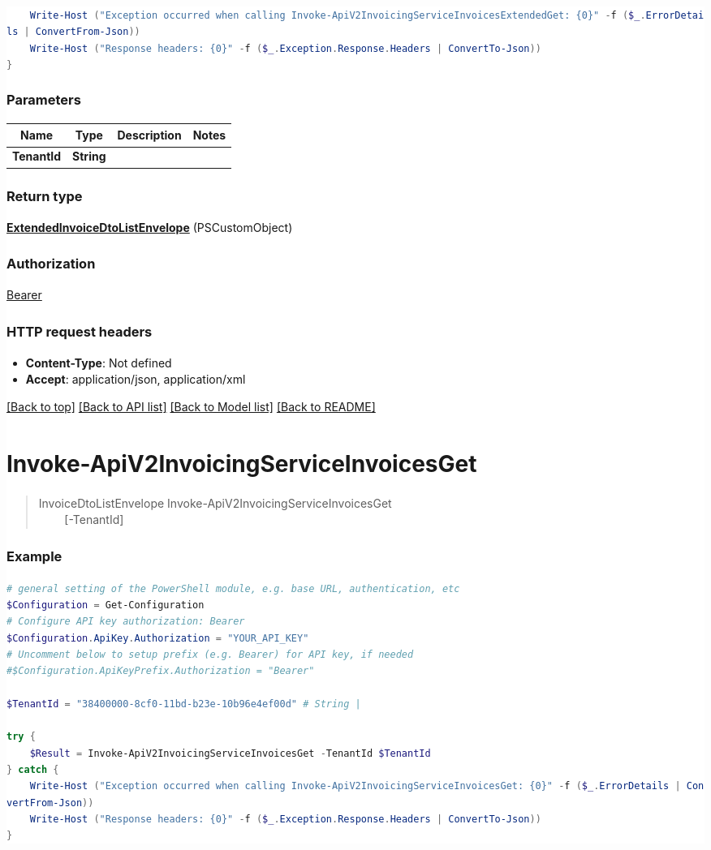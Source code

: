 ```powershell
    Write-Host ("Exception occurred when calling Invoke-ApiV2InvoicingServiceInvoicesExtendedGet: {0}" -f ($_.ErrorDetails | ConvertFrom-Json))
    Write-Host ("Response headers: {0}" -f ($_.Exception.Response.Headers | ConvertTo-Json))
}
```

### Parameters

Name | Type | Description  | Notes
------------- | ------------- | ------------- | -------------
 **TenantId** | **String**|  | 

### Return type

[**ExtendedInvoiceDtoListEnvelope**](ExtendedInvoiceDtoListEnvelope.md) (PSCustomObject)

### Authorization

[Bearer](../README.md#Bearer)

### HTTP request headers

 - **Content-Type**: Not defined
 - **Accept**: application/json, application/xml

[[Back to top]](#) [[Back to API list]](../README.md#documentation-for-api-endpoints) [[Back to Model list]](../README.md#documentation-for-models) [[Back to README]](../README.md)

<a id="Invoke-ApiV2InvoicingServiceInvoicesGet"></a>
# **Invoke-ApiV2InvoicingServiceInvoicesGet**
> InvoiceDtoListEnvelope Invoke-ApiV2InvoicingServiceInvoicesGet<br>
> &nbsp;&nbsp;&nbsp;&nbsp;&nbsp;&nbsp;&nbsp;&nbsp;[-TenantId] <String><br>



### Example
```powershell
# general setting of the PowerShell module, e.g. base URL, authentication, etc
$Configuration = Get-Configuration
# Configure API key authorization: Bearer
$Configuration.ApiKey.Authorization = "YOUR_API_KEY"
# Uncomment below to setup prefix (e.g. Bearer) for API key, if needed
#$Configuration.ApiKeyPrefix.Authorization = "Bearer"

$TenantId = "38400000-8cf0-11bd-b23e-10b96e4ef00d" # String | 

try {
    $Result = Invoke-ApiV2InvoicingServiceInvoicesGet -TenantId $TenantId
} catch {
    Write-Host ("Exception occurred when calling Invoke-ApiV2InvoicingServiceInvoicesGet: {0}" -f ($_.ErrorDetails | ConvertFrom-Json))
    Write-Host ("Response headers: {0}" -f ($_.Exception.Response.Headers | ConvertTo-Json))
}
```
